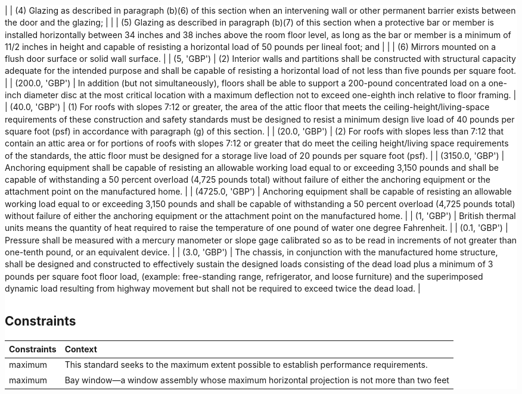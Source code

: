 |                 |               (4) Glazing as described in paragraph (b)(6) of this section when an intervening wall or other permanent barrier exists between the door and the glazing;                                                                                                                                                                                                                                                       |
|                 |               (5) Glazing as described in paragraph (b)(7) of this section when a protective bar or member is installed horizontally between 34 inches and 38 inches above the room floor level, as long as the bar or member is a minimum of 11/2 inches in height and capable of resisting a horizontal load of 50 pounds per lineal foot; and                                                                              |
|                 |               (6) Mirrors mounted on a flush door surface or solid wall surface.                                                                                                                                                                                                                                                                                                                                              |
| (5, 'GBP')      | (2) Interior walls and partitions shall be constructed with structural capacity adequate for the intended purpose and shall be capable of resisting a horizontal load of not less than five pounds per square foot.                                                                                                                                                                                                           |
| (200.0, 'GBP')  | In addition (but not simultaneously), floors shall be able to support a 200-pound concentrated load on a one-inch diameter disc at the most critical location with a maximum deflection not to exceed one-eighth inch relative to floor framing.                                                                                                                                                                              |
| (40.0, 'GBP')   | (1) For roofs with slopes 7:12 or greater, the area of the attic floor that meets the ceiling-height/living-space requirements of these construction and safety standards must be designed to resist a minimum design live load of 40 pounds per square foot (psf) in accordance with paragraph (g) of this section.                                                                                                          |
| (20.0, 'GBP')   | (2) For roofs with slopes less than 7:12 that contain an attic area or for portions of roofs with slopes 7:12 or greater that do meet the ceiling height/living space requirements of the standards, the attic floor must be designed for a storage live load of 20 pounds per square foot (psf).                                                                                                                             |
| (3150.0, 'GBP') | Anchoring equipment shall be capable of resisting an allowable working load equal to or exceeding 3,150 pounds and shall be capable of withstanding a 50 percent overload (4,725 pounds total) without failure of either the anchoring equipment or the attachment point on the manufactured home.                                                                                                                            |
| (4725.0, 'GBP') | Anchoring equipment shall be capable of resisting an allowable working load equal to or exceeding 3,150 pounds and shall be capable of withstanding a 50 percent overload (4,725 pounds total) without failure of either the anchoring equipment or the attachment point on the manufactured home.                                                                                                                            |
| (1, 'GBP')      | British thermal units means the quantity of heat required to raise the temperature of one pound of water one degree Fahrenheit.                                                                                                                                                                                                                                                                                               |
| (0.1, 'GBP')    | Pressure shall be measured with a mercury manometer or slope gage calibrated so as to be read in increments of not greater than one-tenth pound, or an equivalent device.                                                                                                                                                                                                                                                     |
| (3.0, 'GBP')    | The chassis, in conjunction with the manufactured home structure, shall be designed and constructed to effectively sustain the designed loads consisting of the dead load plus a minimum of 3 pounds per square foot floor load, (example: free-standing range, refrigerator, and loose furniture) and the superimposed dynamic load resulting from highway movement but shall not be required to exceed twice the dead load. |


## Constraints

| Constraints           | Context                                                                                                                                   |
|:----------------------|:------------------------------------------------------------------------------------------------------------------------------------------|
| maximum               | This standard seeks to the  maximum  extent possible to establish performance requirements.                                               |
| maximum               | Bay window&#8212;a window assembly whose  maximum horizontal projection is not more than two feet                                         |